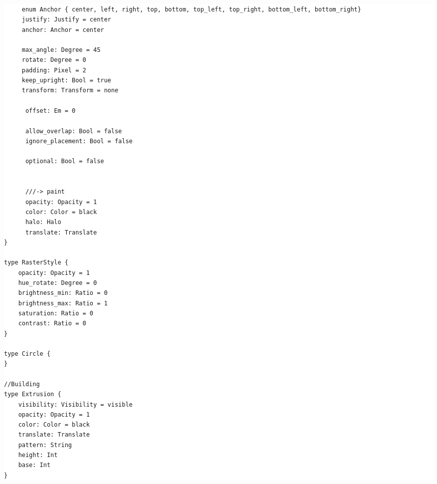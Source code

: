 ```
     enum Anchor { center, left, right, top, bottom, top_left, top_right, bottom_left, bottom_right}
     justify: Justify = center
     anchor: Anchor = center
    
     max_angle: Degree = 45
     rotate: Degree = 0
     padding: Pixel = 2
     keep_upright: Bool = true
     transform: Transform = none
    
      offset: Em = 0
    
      allow_overlap: Bool = false
      ignore_placement: Bool = false
    
      optional: Bool = false


      ///-> paint
      opacity: Opacity = 1
      color: Color = black
      halo: Halo
      translate: Translate
}

type RasterStyle {
    opacity: Opacity = 1
    hue_rotate: Degree = 0
    brightness_min: Ratio = 0
    brightness_max: Ratio = 1
    saturation: Ratio = 0
    contrast: Ratio = 0
}

type Circle {
}

//Building
type Extrusion {
    visibility: Visibility = visible
    opacity: Opacity = 1
    color: Color = black
    translate: Translate
    pattern: String
    height: Int
    base: Int
}

```
